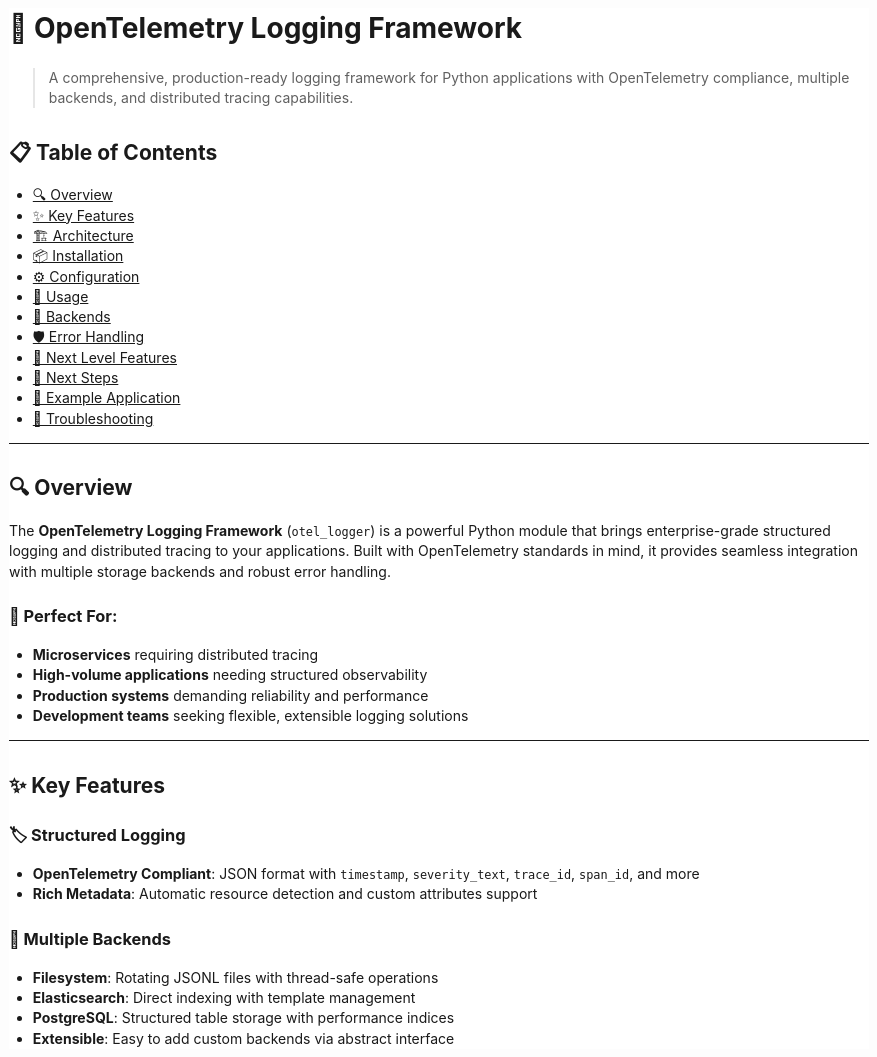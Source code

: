 # 🚀 OpenTelemetry Logging Framework

> A comprehensive, production-ready logging framework for Python applications with OpenTelemetry compliance, multiple backends, and distributed tracing capabilities.

## 📋 Table of Contents

- [🔍 Overview](#-overview)
- [✨ Key Features](#-key-features)
- [🏗️ Architecture](#️-architecture)
- [📦 Installation](#-installation)
- [⚙️ Configuration](#️-configuration)
- [🎯 Usage](#-usage)
- [🔧 Backends](#-backends)
- [🛡️ Error Handling](#️-error-handling)
- [🚀 Next Level Features](#-next-level-features)
- [🔄 Next Steps](#-next-steps)
- [📖 Example Application](#-example-application)
- [🔧 Troubleshooting](#-troubleshooting)

---

## 🔍 Overview

The **OpenTelemetry Logging Framework** (`otel_logger`) is a powerful Python module that brings enterprise-grade structured logging and distributed tracing to your applications. Built with OpenTelemetry standards in mind, it provides seamless integration with multiple storage backends and robust error handling.

### 🎯 Perfect For:
- **Microservices** requiring distributed tracing
- **High-volume applications** needing structured observability
- **Production systems** demanding reliability and performance
- **Development teams** seeking flexible, extensible logging solutions

---

## ✨ Key Features

### 🏷️ Structured Logging
- **OpenTelemetry Compliant**: JSON format with `timestamp`, `severity_text`, `trace_id`, `span_id`, and more
- **Rich Metadata**: Automatic resource detection and custom attributes support

### 🔄 Multiple Backends
- **Filesystem**: Rotating JSONL files with thread-safe operations
- **Elasticsearch**: Direct indexing with template management
- **PostgreSQL**: Structured table storage with performance indices
- **Extensible**: Easy to add custom backends via abstract interface
